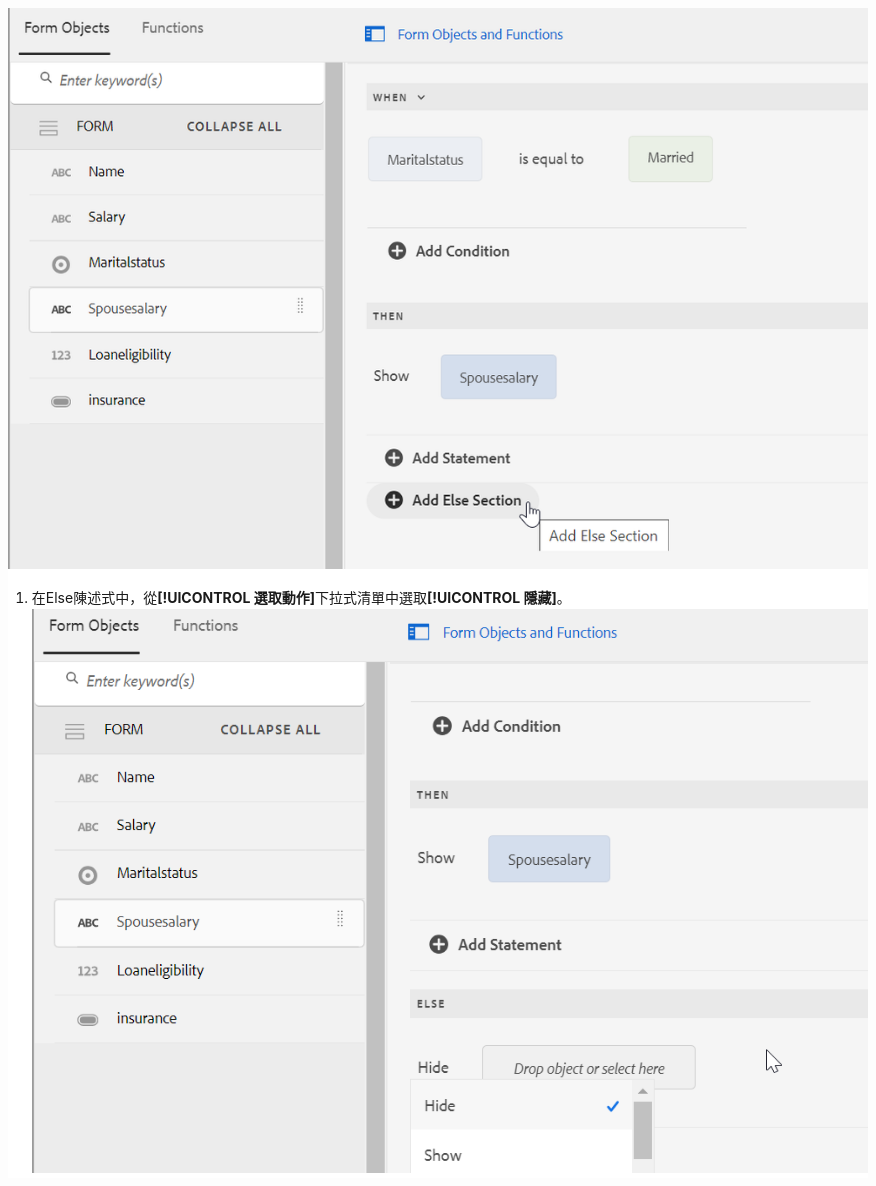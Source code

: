    ![when-else](assets/when-else.png)


1. 在Else陳述式中，從&#x200B;**[!UICONTROL 選取動作]**&#x200B;下拉式清單中選取&#x200B;**[!UICONTROL 隱藏]**。
   ![when-else](assets/when-else-1.png)
